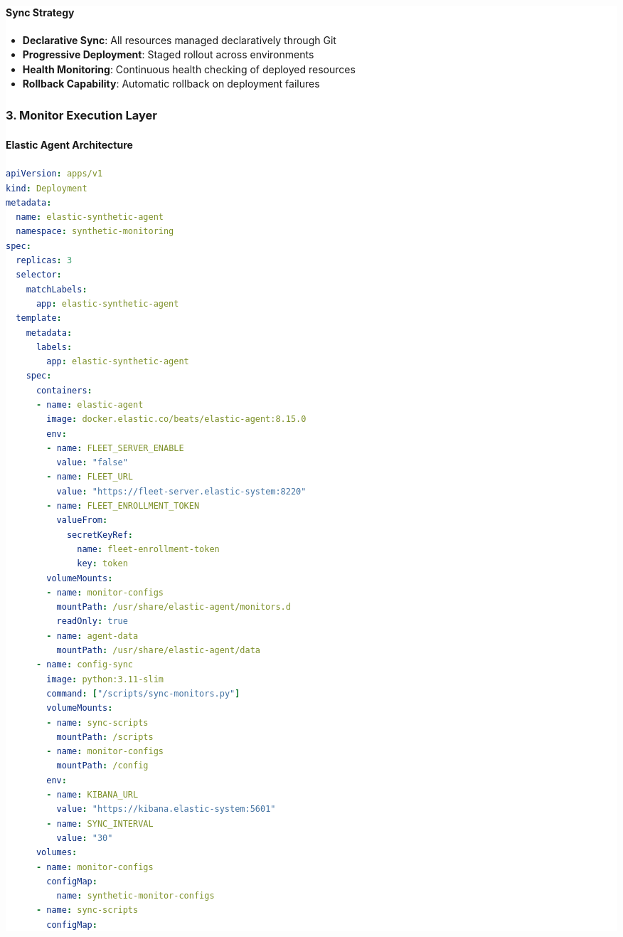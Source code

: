 #### Sync Strategy
- **Declarative Sync**: All resources managed declaratively through Git
- **Progressive Deployment**: Staged rollout across environments
- **Health Monitoring**: Continuous health checking of deployed resources
- **Rollback Capability**: Automatic rollback on deployment failures

### 3. Monitor Execution Layer

#### Elastic Agent Architecture
```yaml
apiVersion: apps/v1
kind: Deployment
metadata:
  name: elastic-synthetic-agent
  namespace: synthetic-monitoring
spec:
  replicas: 3
  selector:
    matchLabels:
      app: elastic-synthetic-agent
  template:
    metadata:
      labels:
        app: elastic-synthetic-agent
    spec:
      containers:
      - name: elastic-agent
        image: docker.elastic.co/beats/elastic-agent:8.15.0
        env:
        - name: FLEET_SERVER_ENABLE
          value: "false"
        - name: FLEET_URL
          value: "https://fleet-server.elastic-system:8220"
        - name: FLEET_ENROLLMENT_TOKEN
          valueFrom:
            secretKeyRef:
              name: fleet-enrollment-token
              key: token
        volumeMounts:
        - name: monitor-configs
          mountPath: /usr/share/elastic-agent/monitors.d
          readOnly: true
        - name: agent-data
          mountPath: /usr/share/elastic-agent/data
      - name: config-sync
        image: python:3.11-slim
        command: ["/scripts/sync-monitors.py"]
        volumeMounts:
        - name: sync-scripts
          mountPath: /scripts
        - name: monitor-configs
          mountPath: /config
        env:
        - name: KIBANA_URL
          value: "https://kibana.elastic-system:5601"
        - name: SYNC_INTERVAL
          value: "30"
      volumes:
      - name: monitor-configs
        configMap:
          name: synthetic-monitor-configs
      - name: sync-scripts
        configMap:
```